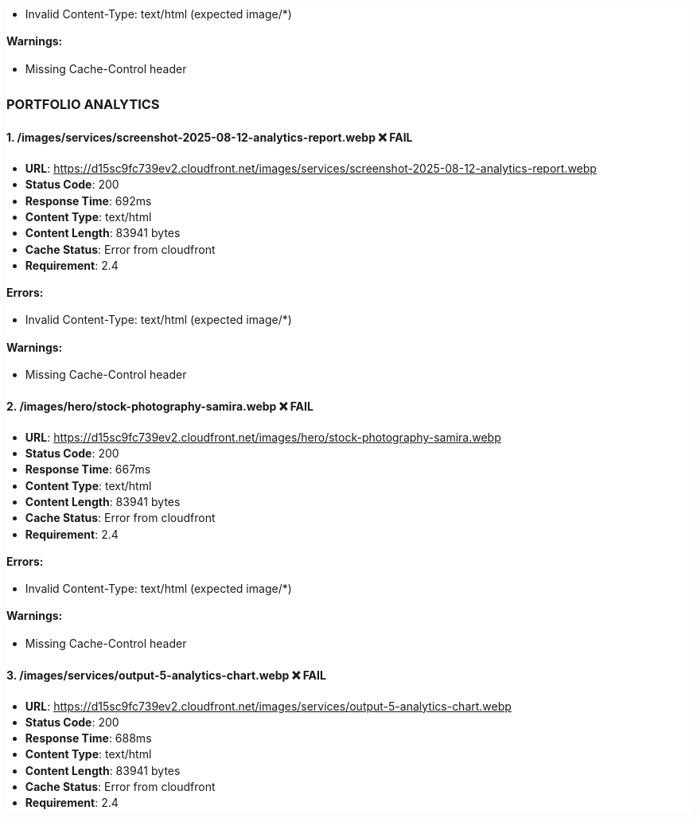 - Invalid Content-Type: text/html (expected image/\*)

**Warnings:**

- Missing Cache-Control header

### PORTFOLIO ANALYTICS

#### 1. /images/services/screenshot-2025-08-12-analytics-report.webp ❌ FAIL

- **URL**:
  https://d15sc9fc739ev2.cloudfront.net/images/services/screenshot-2025-08-12-analytics-report.webp
- **Status Code**: 200
- **Response Time**: 692ms
- **Content Type**: text/html
- **Content Length**: 83941 bytes
- **Cache Status**: Error from cloudfront
- **Requirement**: 2.4

**Errors:**

- Invalid Content-Type: text/html (expected image/\*)

**Warnings:**

- Missing Cache-Control header

#### 2. /images/hero/stock-photography-samira.webp ❌ FAIL

- **URL**:
  https://d15sc9fc739ev2.cloudfront.net/images/hero/stock-photography-samira.webp
- **Status Code**: 200
- **Response Time**: 667ms
- **Content Type**: text/html
- **Content Length**: 83941 bytes
- **Cache Status**: Error from cloudfront
- **Requirement**: 2.4

**Errors:**

- Invalid Content-Type: text/html (expected image/\*)

**Warnings:**

- Missing Cache-Control header

#### 3. /images/services/output-5-analytics-chart.webp ❌ FAIL

- **URL**:
  https://d15sc9fc739ev2.cloudfront.net/images/services/output-5-analytics-chart.webp
- **Status Code**: 200
- **Response Time**: 688ms
- **Content Type**: text/html
- **Content Length**: 83941 bytes
- **Cache Status**: Error from cloudfront
- **Requirement**: 2.4
